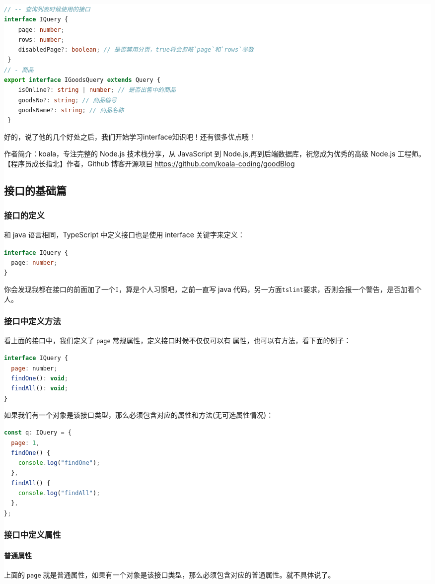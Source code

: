 ```typescript
// -- 查询列表时候使用的接口
interface IQuery {
    page: number;
    rows: number;
    disabledPage?: boolean; // 是否禁用分页，true将会忽略`page`和`rows`参数
 }
// - 商品
export interface IGoodsQuery extends Query {
    isOnline?: string | number; // 是否出售中的商品
    goodsNo?: string; // 商品编号
    goodsName?: string; // 商品名称
 }
```
好的，说了他的几个好处之后，我们开始学习interface知识吧！还有很多优点哦！

作者简介：koala，专注完整的 Node.js 技术栈分享，从 JavaScript 到 Node.js,再到后端数据库，祝您成为优秀的高级 Node.js 工程师。【程序员成长指北】作者，Github 博客开源项目 https://github.com/koala-coding/goodBlog

## 接口的基础篇
### 接口的定义
和 java 语言相同，TypeScript 中定义接口也是使用 interface 关键字来定义：
```typescript
interface IQuery {
  page: number;
}
```
你会发现我都在接口的前面加了一个`I`，算是个人习惯吧，之前一直写 java 代码，另一方面`tslint`要求，否则会报一个警告，是否加看个人。


### 接口中定义方法
看上面的接口中，我们定义了 `page` 常规属性，定义接口时候不仅仅可以有 属性，也可以有方法，看下面的例子：
```javascript
interface IQuery {
  page: number;
  findOne(): void;
  findAll(): void;
}
```
如果我们有一个对象是该接口类型，那么必须包含对应的属性和方法(无可选属性情况)：
```javascript
const q: IQuery = {
  page: 1,
  findOne() {
    console.log("findOne");
  },
  findAll() {
    console.log("findAll");
  },
};
```
### 接口中定义属性
#### 普通属性
上面的 `page` 就是普通属性，如果有一个对象是该接口类型，那么必须包含对应的普通属性。就不具体说了。

